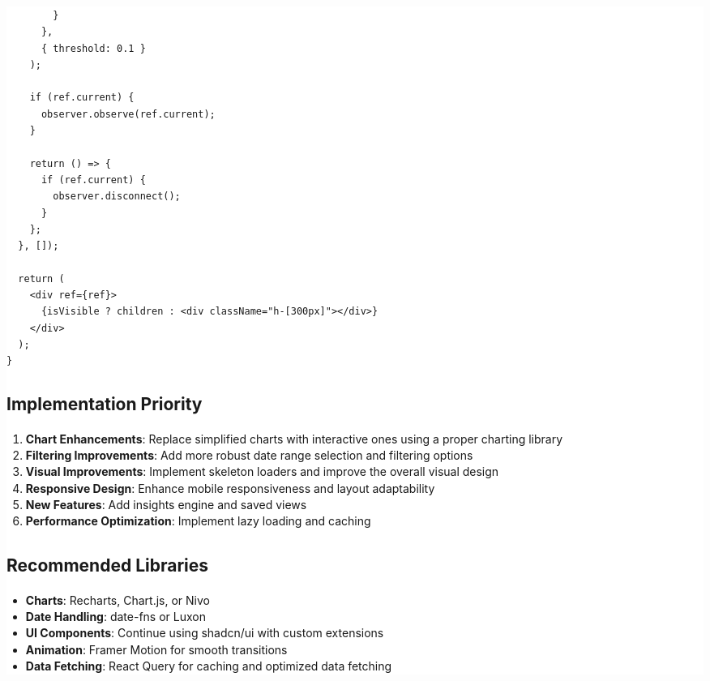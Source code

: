 ```tsx
        }
      },
      { threshold: 0.1 }
    );
    
    if (ref.current) {
      observer.observe(ref.current);
    }
    
    return () => {
      if (ref.current) {
        observer.disconnect();
      }
    };
  }, []);
  
  return (
    <div ref={ref}>
      {isVisible ? children : <div className="h-[300px]"></div>}
    </div>
  );
}
```

## Implementation Priority

1. **Chart Enhancements**: Replace simplified charts with interactive ones using a proper charting library
2. **Filtering Improvements**: Add more robust date range selection and filtering options
3. **Visual Improvements**: Implement skeleton loaders and improve the overall visual design
4. **Responsive Design**: Enhance mobile responsiveness and layout adaptability
5. **New Features**: Add insights engine and saved views
6. **Performance Optimization**: Implement lazy loading and caching

## Recommended Libraries

- **Charts**: Recharts, Chart.js, or Nivo
- **Date Handling**: date-fns or Luxon
- **UI Components**: Continue using shadcn/ui with custom extensions
- **Animation**: Framer Motion for smooth transitions
- **Data Fetching**: React Query for caching and optimized data fetching
